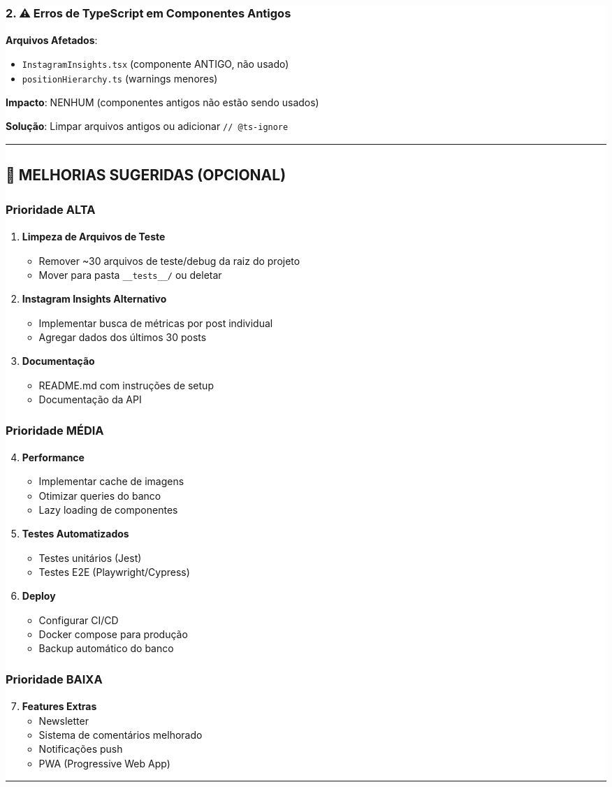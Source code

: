 ### 2. ⚠️ Erros de TypeScript em Componentes Antigos

**Arquivos Afetados**:
- `InstagramInsights.tsx` (componente ANTIGO, não usado)
- `positionHierarchy.ts` (warnings menores)

**Impacto**: NENHUM (componentes antigos não estão sendo usados)

**Solução**: Limpar arquivos antigos ou adicionar `// @ts-ignore`

---

## 🔧 MELHORIAS SUGERIDAS (OPCIONAL)

### Prioridade ALTA

1. **Limpeza de Arquivos de Teste**
   - Remover ~30 arquivos de teste/debug da raiz do projeto
   - Mover para pasta `__tests__/` ou deletar

2. **Instagram Insights Alternativo**
   - Implementar busca de métricas por post individual
   - Agregar dados dos últimos 30 posts

3. **Documentação**
   - README.md com instruções de setup
   - Documentação da API

### Prioridade MÉDIA

4. **Performance**
   - Implementar cache de imagens
   - Otimizar queries do banco
   - Lazy loading de componentes

5. **Testes Automatizados**
   - Testes unitários (Jest)
   - Testes E2E (Playwright/Cypress)

6. **Deploy**
   - Configurar CI/CD
   - Docker compose para produção
   - Backup automático do banco

### Prioridade BAIXA

7. **Features Extras**
   - Newsletter
   - Sistema de comentários melhorado
   - Notificações push
   - PWA (Progressive Web App)

---
